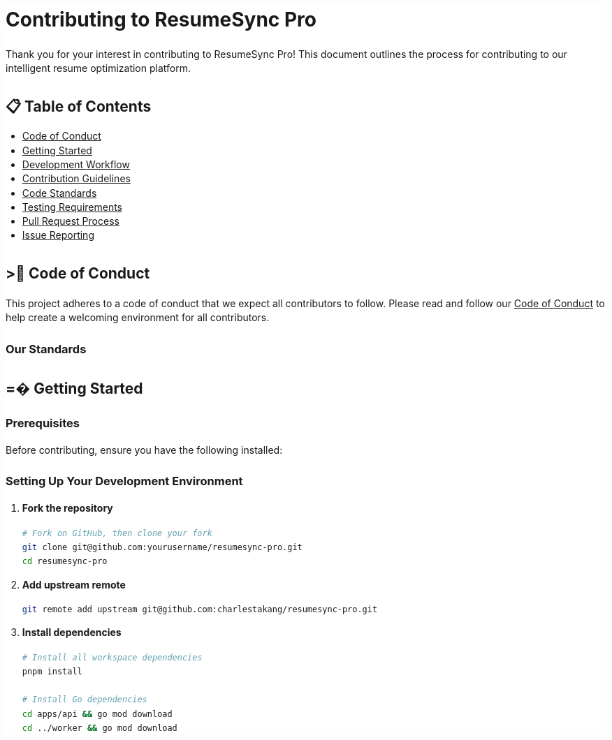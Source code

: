 # Contributing to ResumeSync Pro

Thank you for your interest in contributing to ResumeSync Pro! This document outlines the process for contributing to our intelligent resume optimization platform.

## 📋 Table of Contents

- [Code of Conduct](#code-of-conduct)
- [Getting Started](#getting-started)
- [Development Workflow](#development-workflow)
- [Contribution Guidelines](#contribution-guidelines)
- [Code Standards](#code-standards)
- [Testing Requirements](#testing-requirements)
- [Pull Request Process](#pull-request-process)
- [Issue Reporting](#issue-reporting)


## > Code of Conduct

This project adheres to a code of conduct that we expect all contributors to follow. Please read and follow our [Code of Conduct](CODE_OF_CONDUCT.md) to help create a welcoming environment for all contributors.

### Our Standards


## =� Getting Started

### Prerequisites

Before contributing, ensure you have the following installed:


### Setting Up Your Development Environment

1. **Fork the repository**
   ```bash
   # Fork on GitHub, then clone your fork
   git clone git@github.com:yourusername/resumesync-pro.git
   cd resumesync-pro
   ```

2. **Add upstream remote**
   ```bash
   git remote add upstream git@github.com:charlestakang/resumesync-pro.git
   ```

3. **Install dependencies**
   ```bash
   # Install all workspace dependencies
   pnpm install
   
   # Install Go dependencies
   cd apps/api && go mod download
   cd ../worker && go mod download
   ```
